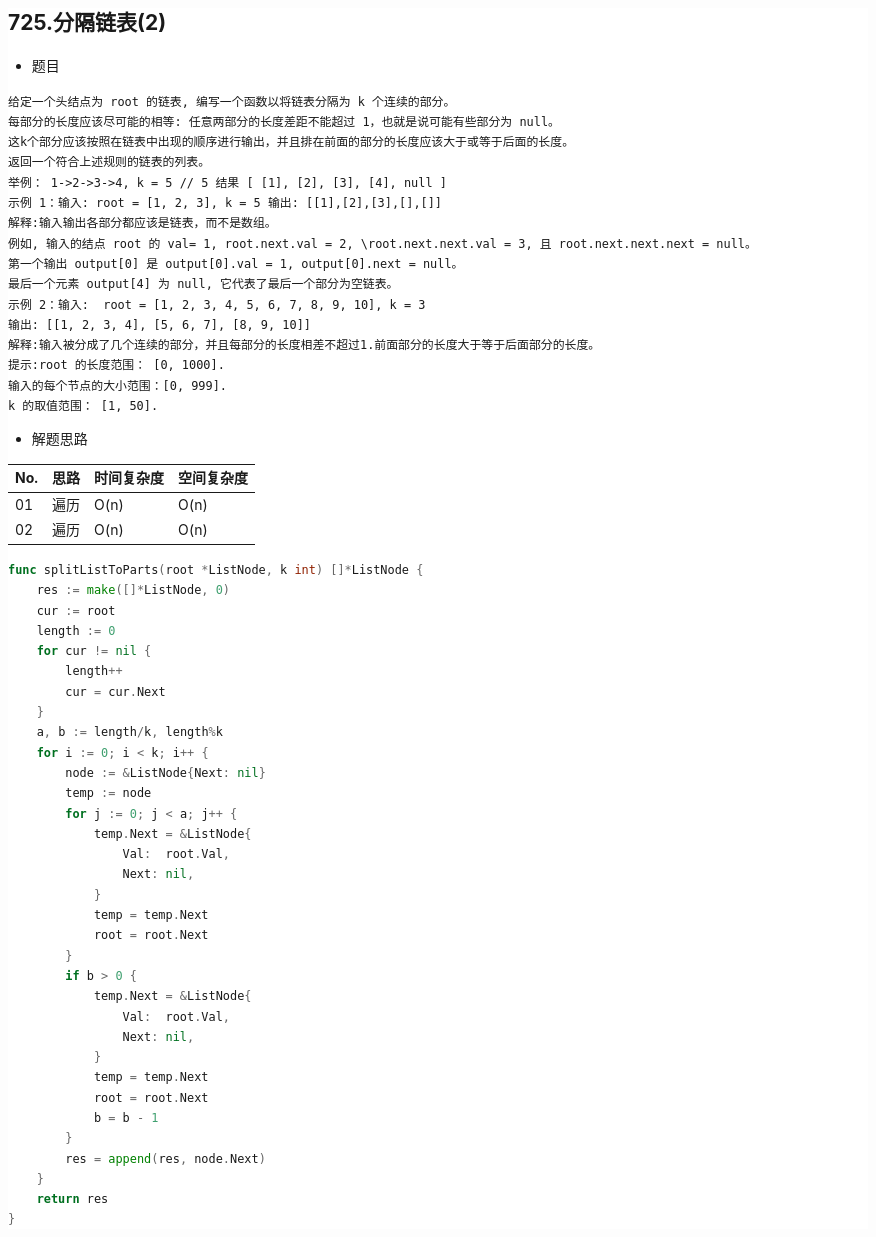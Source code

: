 ## 725.分隔链表(2)

- 题目

```
给定一个头结点为 root 的链表, 编写一个函数以将链表分隔为 k 个连续的部分。
每部分的长度应该尽可能的相等: 任意两部分的长度差距不能超过 1，也就是说可能有些部分为 null。
这k个部分应该按照在链表中出现的顺序进行输出，并且排在前面的部分的长度应该大于或等于后面的长度。
返回一个符合上述规则的链表的列表。
举例： 1->2->3->4, k = 5 // 5 结果 [ [1], [2], [3], [4], null ]
示例 1：输入: root = [1, 2, 3], k = 5 输出: [[1],[2],[3],[],[]]
解释:输入输出各部分都应该是链表，而不是数组。
例如, 输入的结点 root 的 val= 1, root.next.val = 2, \root.next.next.val = 3, 且 root.next.next.next = null。
第一个输出 output[0] 是 output[0].val = 1, output[0].next = null。
最后一个元素 output[4] 为 null, 它代表了最后一个部分为空链表。
示例 2：输入:  root = [1, 2, 3, 4, 5, 6, 7, 8, 9, 10], k = 3
输出: [[1, 2, 3, 4], [5, 6, 7], [8, 9, 10]]
解释:输入被分成了几个连续的部分，并且每部分的长度相差不超过1.前面部分的长度大于等于后面部分的长度。
提示:root 的长度范围： [0, 1000].
输入的每个节点的大小范围：[0, 999].
k 的取值范围： [1, 50].
```

- 解题思路

| No.  | 思路 | 时间复杂度 | 空间复杂度 |
| ---- | ---- | ---------- | ---------- |
| 01   | 遍历 | O(n)       | O(n)       |
| 02   | 遍历 | O(n)       | O(n)       |

```go
func splitListToParts(root *ListNode, k int) []*ListNode {
	res := make([]*ListNode, 0)
	cur := root
	length := 0
	for cur != nil {
		length++
		cur = cur.Next
	}
	a, b := length/k, length%k
	for i := 0; i < k; i++ {
		node := &ListNode{Next: nil}
		temp := node
		for j := 0; j < a; j++ {
			temp.Next = &ListNode{
				Val:  root.Val,
				Next: nil,
			}
			temp = temp.Next
			root = root.Next
		}
		if b > 0 {
			temp.Next = &ListNode{
				Val:  root.Val,
				Next: nil,
			}
			temp = temp.Next
			root = root.Next
			b = b - 1
		}
		res = append(res, node.Next)
	}
	return res
}
```